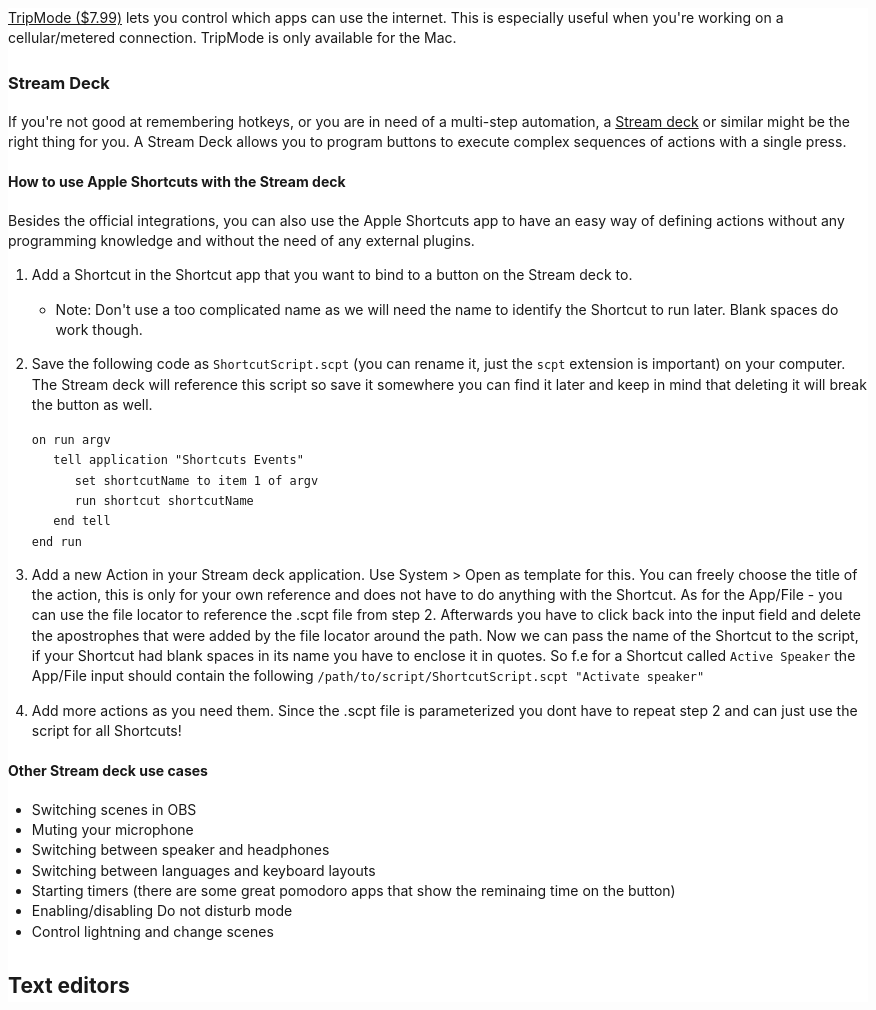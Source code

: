 [TripMode ($7.99)](https://www.tripmode.ch/) lets you control which apps can use the internet.
This is especially useful when you're working on a cellular/metered connection. TripMode is only available for the Mac.

### Stream Deck

If you're not good at remembering hotkeys, or you are in need of a multi-step automation, a [Stream deck](https://www.elgato.com/ww/en/s/welcome-to-stream-deck) or similar might be the right thing for you. A Stream Deck allows you to program buttons to execute complex sequences of actions with a single press.

#### How to use Apple Shortcuts with the Stream deck

Besides the official integrations, you can also use the Apple Shortcuts app to have an easy way of defining actions without any programming knowledge and without the need of any external plugins.

1. Add a Shortcut in the Shortcut app that you want to bind to a button on the Stream deck to.
   - Note: Don't use a too complicated name as we will need the name to identify the Shortcut to run later. Blank spaces do work though.
1. Save the following code as `ShortcutScript.scpt` (you can rename it, just the `scpt` extension is important) on your computer. The Stream deck will reference this script so save it somewhere you can find it later and keep in mind that deleting it will break the button as well.

   ```applescript
   on run argv
      tell application "Shortcuts Events"
         set shortcutName to item 1 of argv
         run shortcut shortcutName
      end tell
   end run
   ```

1. Add a new Action in your Stream deck application. Use System > Open as template for this. You can freely choose the title of the action, this is only for your own reference and does not have to do anything with the Shortcut. As for the App/File - you can use the file locator to reference the .scpt file from step 2. Afterwards you have to click back into the input field and delete the apostrophes that were added by the file locator around the path. Now we can pass the name of the Shortcut to the script, if your Shortcut had blank spaces in its name you have to enclose it in quotes. So f.e for a Shortcut called `Active Speaker` the App/File input should contain the following `/path/to/script/ShortcutScript.scpt "Activate speaker"`

1. Add more actions as you need them. Since the .scpt file is parameterized you dont have to repeat step 2 and can just use the script for all Shortcuts!

#### Other Stream deck use cases

- Switching scenes in OBS
- Muting your microphone
- Switching between speaker and headphones
- Switching between languages and keyboard layouts
- Starting timers (there are some great pomodoro apps that show the reminaing time on the button)
- Enabling/disabling Do not disturb mode
- Control lightning and change scenes

## Text editors
